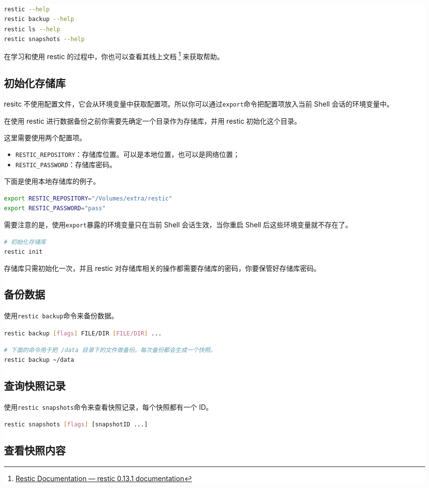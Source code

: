 ```bash
restic --help
restic backup --help
restic ls --help
restic snapshots --help
```

在学习和使用 restic 的过程中，你也可以查看其线上文档 [^4] 来获取帮助。

## 初始化存储库

resitc 不使用配置文件，它会从环境变量中获取配置项。所以你可以通过`export`命令把配置项放入当前 Shell 会话的环境变量中。

在使用 restic 进行数据备份之前你需要先确定一个目录作为存储库，并用 restic 初始化这个目录。

这里需要使用两个配置项。

- `RESTIC_REPOSITORY`：存储库位置。可以是本地位置，也可以是网络位置；
- `RESTIC_PASSWORD`：存储库密码。

下面是使用本地存储库的例子。

```bash
export RESTIC_REPOSITORY="/Volumes/extra/restic"
export RESTIC_PASSWORD="pass"
```

需要注意的是，使用`export`暴露的环境变量只在当前 Shell 会话生效，当你重启 Shell 后这些环境变量就不存在了。

```bash
# 初始化存储库
restic init
```

存储库只需初始化一次，并且 restic 对存储库相关的操作都需要存储库的密码，你要保管好存储库密码。

## 备份数据

使用`restic backup`命令来备份数据。

```bash
restic backup [flags] FILE/DIR [FILE/DIR] ...
```

```bash
# 下面的命令用于把 /data 目录下的文件做备份。每次备份都会生成一个快照。
restic backup ~/data
```

## 查询快照记录

使用`restic snapshots`命令来查看快照记录，每个快照都有一个 ID。

```bash
restic snapshots [flags] [snapshotID ...]
```

## 查看快照内容


[^1]: [restic/restic: Fast, secure, efficient backup program](https://github.com/restic/restic)
[^2]: [Releases · restic/restic](https://github.com/restic/restic/releases)
[^3]: [Installation — restic 0.13.1 documentation](https://restic.readthedocs.io/en/stable/020_installation.html)
[^4]: [Restic Documentation — restic 0.13.1 documentation](https://restic.readthedocs.io/en/stable/index.html)
[^5]: [挂载腾讯云 COS 到本地文件夹](./mount-tencent-cos-on-local-file-system.md)